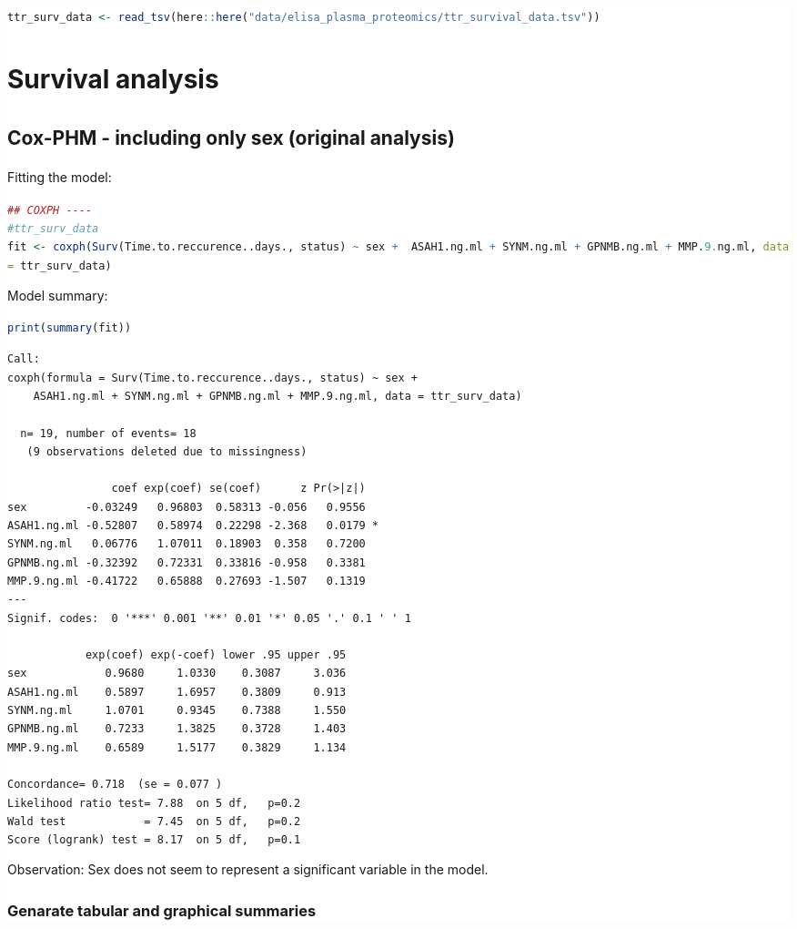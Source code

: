 ``` r
ttr_surv_data <- read_tsv(here::here("data/elisa_plasma_proteomics/ttr_survival_data.tsv"))
```

# Survival analysis

## Cox-PHM - including only sex (original analysis)

Fitting the model:

``` r
## COXPH ----
#ttr_surv_data
fit <- coxph(Surv(Time.to.reccurence..days., status) ~ sex +  ASAH1.ng.ml + SYNM.ng.ml + GPNMB.ng.ml + MMP.9.ng.ml, data = ttr_surv_data)
```

Model summary:

``` r
print(summary(fit))
```

    Call:
    coxph(formula = Surv(Time.to.reccurence..days., status) ~ sex + 
        ASAH1.ng.ml + SYNM.ng.ml + GPNMB.ng.ml + MMP.9.ng.ml, data = ttr_surv_data)

      n= 19, number of events= 18 
       (9 observations deleted due to missingness)

                    coef exp(coef) se(coef)      z Pr(>|z|)  
    sex         -0.03249   0.96803  0.58313 -0.056   0.9556  
    ASAH1.ng.ml -0.52807   0.58974  0.22298 -2.368   0.0179 *
    SYNM.ng.ml   0.06776   1.07011  0.18903  0.358   0.7200  
    GPNMB.ng.ml -0.32392   0.72331  0.33816 -0.958   0.3381  
    MMP.9.ng.ml -0.41722   0.65888  0.27693 -1.507   0.1319  
    ---
    Signif. codes:  0 '***' 0.001 '**' 0.01 '*' 0.05 '.' 0.1 ' ' 1

                exp(coef) exp(-coef) lower .95 upper .95
    sex            0.9680     1.0330    0.3087     3.036
    ASAH1.ng.ml    0.5897     1.6957    0.3809     0.913
    SYNM.ng.ml     1.0701     0.9345    0.7388     1.550
    GPNMB.ng.ml    0.7233     1.3825    0.3728     1.403
    MMP.9.ng.ml    0.6589     1.5177    0.3829     1.134

    Concordance= 0.718  (se = 0.077 )
    Likelihood ratio test= 7.88  on 5 df,   p=0.2
    Wald test            = 7.45  on 5 df,   p=0.2
    Score (logrank) test = 8.17  on 5 df,   p=0.1

Observation: Sex does not seem to represent a significant variable in
the model.

### Genarate tabular and graphical summaries
